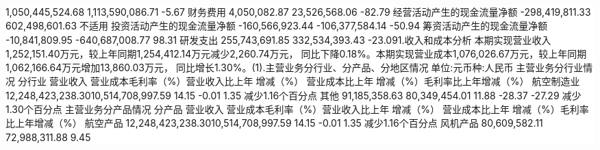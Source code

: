 1,050,445,524.68
1,113,590,086.71
-5.67
财务费用
4,050,082.87
23,526,568.06
-82.79
经营活动产生的现金流量净额
-298,419,811.33
602,498,601.63
不适用
投资活动产生的现金流量净额
-160,566,923.44
-106,377,584.14
-50.94
筹资活动产生的现金流量净额
-10,841,809.95
-640,687,008.77
98.31
研发支出
255,743,691.85
332,534,393.43
-23.091.收入和成本分析
本期实现营业收入1,252,151.40万元，较上年同期1,254,412.14万元减少2,260.74万元，
同比下降0.18%。本期实现营业成本1,076,026.67万元，较上年同期1,062,166.64万元增加13,860.03万元，
同比增长1.30%。(1).主营业务分行业、分产品、分地区情况
单位:元币种:人民币
主营业务分行业情况
分行业
营业收入
营业成本毛利率（%）营业收入比上年
增减（%）
营业成本比上年
增减（%）毛利率比上年增减（%）
航空制造业
12,248,423,238.3010,514,708,997.59
14.15
-0.01
1.35
减少1.16个百分点
其他
91,185,358.63
80,349,454.01
11.88
-28.37
-27.29
减少1.30个百分点
主营业务分产品情况
分产品
营业收入
营业成本毛利率（%）营业收入比上年
增减（%）
营业成本比上年
增减（%）毛利率比上年增减（%）
航空产品
12,248,423,238.3010,514,708,997.59
14.15
-0.01
1.35
减少1.16个百分点
风机产品
80,609,582.11
72,988,311.88
9.45